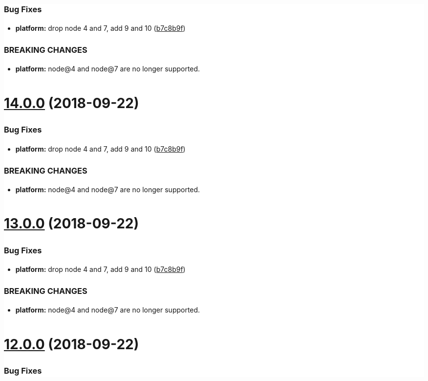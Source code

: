 
### Bug Fixes

* **platform:** drop node 4 and 7, add 9 and 10 ([b7c8b9f](https://github.com/agrublev/hvn2/commit/b7c8b9f))


### BREAKING CHANGES

* **platform:** node@4 and node@7 are no longer supported.



<a name="14.0.0"></a>
# [14.0.0](https://github.com/agrublev/hvn2/compare/v10.2.0...v14.0.0) (2018-09-22)


### Bug Fixes

* **platform:** drop node 4 and 7, add 9 and 10 ([b7c8b9f](https://github.com/agrublev/hvn2/commit/b7c8b9f))


### BREAKING CHANGES

* **platform:** node@4 and node@7 are no longer supported.



<a name="13.0.0"></a>
# [13.0.0](https://github.com/agrublev/hvn2/compare/v10.2.0...v13.0.0) (2018-09-22)


### Bug Fixes

* **platform:** drop node 4 and 7, add 9 and 10 ([b7c8b9f](https://github.com/agrublev/hvn2/commit/b7c8b9f))


### BREAKING CHANGES

* **platform:** node@4 and node@7 are no longer supported.



<a name="12.0.0"></a>
# [12.0.0](https://github.com/agrublev/hvn2/compare/v10.2.0...v12.0.0) (2018-09-22)


### Bug Fixes
